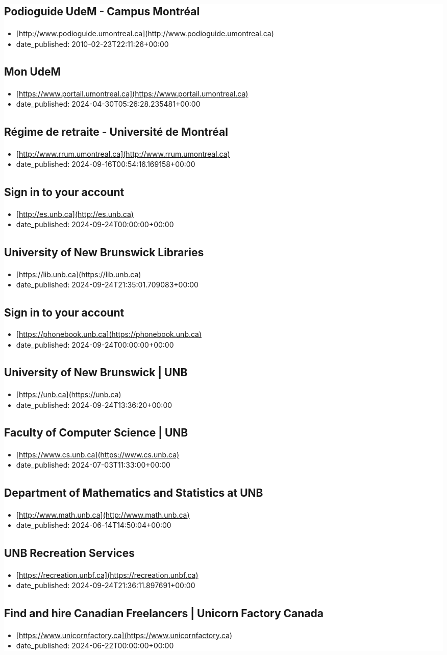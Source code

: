  ## Podioguide UdeM - Campus Montréal
 - [http://www.podioguide.umontreal.ca](http://www.podioguide.umontreal.ca)
 - date_published: 2010-02-23T22:11:26+00:00

 ## Mon UdeM
 - [https://www.portail.umontreal.ca](https://www.portail.umontreal.ca)
 - date_published: 2024-04-30T05:26:28.235481+00:00

 ## Régime de retraite - Université de Montréal
 - [http://www.rrum.umontreal.ca](http://www.rrum.umontreal.ca)
 - date_published: 2024-09-16T00:54:16.169158+00:00

 ## Sign in to your account
 - [http://es.unb.ca](http://es.unb.ca)
 - date_published: 2024-09-24T00:00:00+00:00

 ## University of New Brunswick Libraries
 - [https://lib.unb.ca](https://lib.unb.ca)
 - date_published: 2024-09-24T21:35:01.709083+00:00

 ## Sign in to your account
 - [https://phonebook.unb.ca](https://phonebook.unb.ca)
 - date_published: 2024-09-24T00:00:00+00:00

 ## University of New Brunswick | UNB
 - [https://unb.ca](https://unb.ca)
 - date_published: 2024-09-24T13:36:20+00:00

 ## Faculty of Computer Science | UNB
 - [https://www.cs.unb.ca](https://www.cs.unb.ca)
 - date_published: 2024-07-03T11:33:00+00:00

 ## Department of Mathematics and Statistics at UNB
 - [http://www.math.unb.ca](http://www.math.unb.ca)
 - date_published: 2024-06-14T14:50:04+00:00

 ## UNB Recreation Services
 - [https://recreation.unbf.ca](https://recreation.unbf.ca)
 - date_published: 2024-09-24T21:36:11.897691+00:00

 ## Find and hire Canadian Freelancers | Unicorn Factory Canada
 - [https://www.unicornfactory.ca](https://www.unicornfactory.ca)
 - date_published: 2024-06-22T00:00:00+00:00
